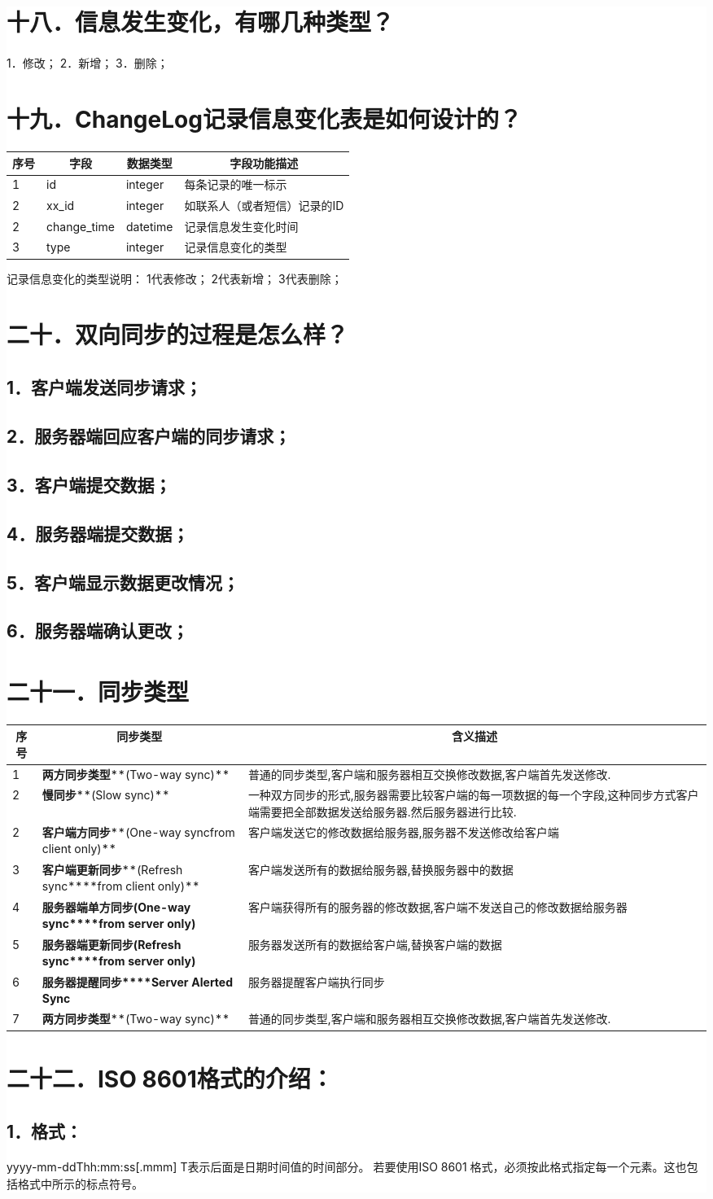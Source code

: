 # 十八．信息发生变化，有哪几种类型？
1．修改；
2．新增；
3．删除；
# 十九．ChangeLog记录信息变化表是如何设计的？
|**序号**|**字段**|**数据类型**|**字段功能描述**|
|----|----|----|----|
|1|id|integer|每条记录的唯一标示|
|2|xx_id|integer|如联系人（或者短信）记录的ID|
|2|change_time|datetime|记录信息发生变化时间|
|3|type|integer|记录信息变化的类型|
记录信息变化的类型说明：
1代表修改；
2代表新增；
3代表删除；
# 二十．双向同步的过程是怎么样？
## 1．客户端发送同步请求；
## 2．服务器端回应客户端的同步请求；
## 3．客户端提交数据；
## 4．服务器端提交数据；
## 5．客户端显示数据更改情况；
## 6．服务器端确认更改；
# 二十一．同步类型
|**序号**|**同步类型**|**含义描述**|
|----|----|----|
|1|**两方同步类型****(Two-way sync)**|普通的同步类型,客户端和服务器相互交换修改数据,客户端首先发送修改.|
|2|**慢同步****(Slow sync)**|一种双方同步的形式,服务器需要比较客户端的每一项数据的每一个字段,这种同步方式客户端需要把全部数据发送给服务器.然后服务器进行比较.|
|2|**客户端方同步****(One-way syncfrom client only)**|客户端发送它的修改数据给服务器,服务器不发送修改给客户端|
|3|**客户端更新同步****(Refresh sync****from client only)**|客户端发送所有的数据给服务器,替换服务器中的数据|
|4|**服务器端单方同步(One-way sync****from server only)**|客户端获得所有的服务器的修改数据,客户端不发送自己的修改数据给服务器|
|5|**服务器端更新同步(Refresh sync****from server only)**|服务器发送所有的数据给客户端,替换客户端的数据|
|6|**服务器提醒同步****Server Alerted Sync**|服务器提醒客户端执行同步|
|7|**两方同步类型****(Two-way sync)**|普通的同步类型,客户端和服务器相互交换修改数据,客户端首先发送修改.|
# 二十二．ISO 8601格式的介绍：
## 1．格式：
yyyy-mm-ddThh:mm:ss[.mmm]
T表示后面是日期时间值的时间部分。
若要使用ISO 8601 格式，必须按此格式指定每一个元素。这也包括格式中所示的标点符号。